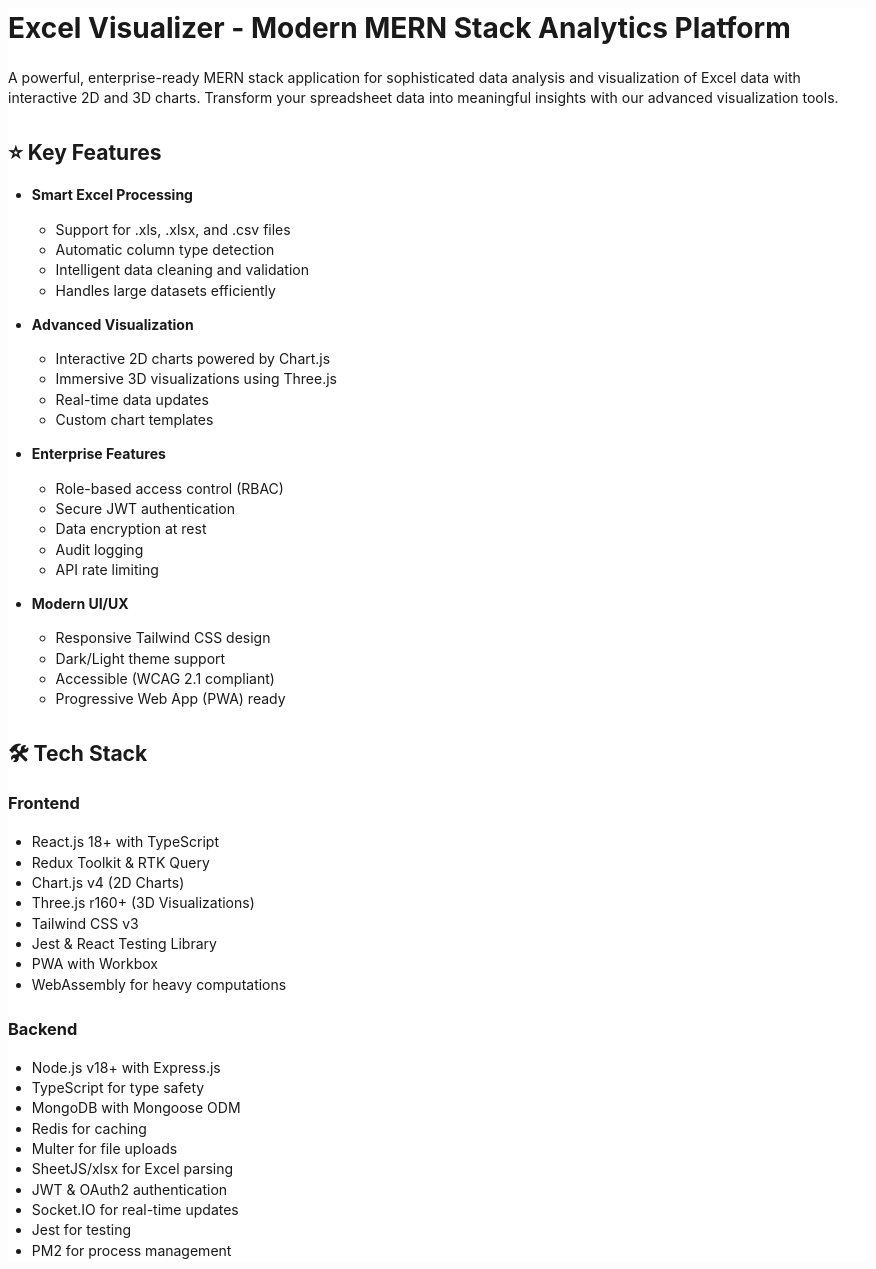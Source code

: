 # Excel Visualizer - Modern MERN Stack Analytics Platform

A powerful, enterprise-ready MERN stack application for sophisticated data analysis and visualization of Excel data with interactive 2D and 3D charts. Transform your spreadsheet data into meaningful insights with our advanced visualization tools.

## ⭐ Key Features

- **Smart Excel Processing**
  - Support for .xls, .xlsx, and .csv files
  - Automatic column type detection
  - Intelligent data cleaning and validation
  - Handles large datasets efficiently

- **Advanced Visualization**
  - Interactive 2D charts powered by Chart.js
  - Immersive 3D visualizations using Three.js
  - Real-time data updates
  - Custom chart templates

- **Enterprise Features**
  - Role-based access control (RBAC)
  - Secure JWT authentication
  - Data encryption at rest
  - Audit logging
  - API rate limiting

- **Modern UI/UX**
  - Responsive Tailwind CSS design
  - Dark/Light theme support
  - Accessible (WCAG 2.1 compliant)
  - Progressive Web App (PWA) ready

## 🛠️ Tech Stack

### Frontend
- React.js 18+ with TypeScript
- Redux Toolkit & RTK Query
- Chart.js v4 (2D Charts)
- Three.js r160+ (3D Visualizations)
- Tailwind CSS v3
- Jest & React Testing Library
- PWA with Workbox
- WebAssembly for heavy computations

### Backend
- Node.js v18+ with Express.js
- TypeScript for type safety
- MongoDB with Mongoose ODM
- Redis for caching
- Multer for file uploads
- SheetJS/xlsx for Excel parsing
- JWT & OAuth2 authentication
- Socket.IO for real-time updates
- Jest for testing
- PM2 for process management
